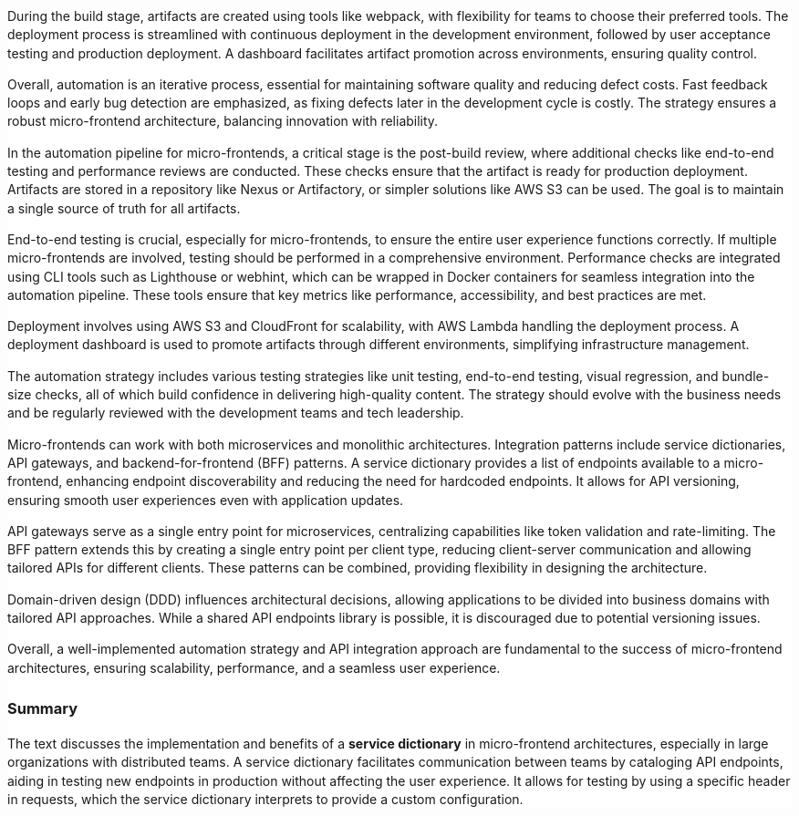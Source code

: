 During the build stage, artifacts are created using tools like webpack, with flexibility for teams to choose their preferred tools. The deployment process is streamlined with continuous deployment in the development environment, followed by user acceptance testing and production deployment. A dashboard facilitates artifact promotion across environments, ensuring quality control.

Overall, automation is an iterative process, essential for maintaining software quality and reducing defect costs. Fast feedback loops and early bug detection are emphasized, as fixing defects later in the development cycle is costly. The strategy ensures a robust micro-frontend architecture, balancing innovation with reliability.



In the automation pipeline for micro-frontends, a critical stage is the post-build review, where additional checks like end-to-end testing and performance reviews are conducted. These checks ensure that the artifact is ready for production deployment. Artifacts are stored in a repository like Nexus or Artifactory, or simpler solutions like AWS S3 can be used. The goal is to maintain a single source of truth for all artifacts.

End-to-end testing is crucial, especially for micro-frontends, to ensure the entire user experience functions correctly. If multiple micro-frontends are involved, testing should be performed in a comprehensive environment. Performance checks are integrated using CLI tools such as Lighthouse or webhint, which can be wrapped in Docker containers for seamless integration into the automation pipeline. These tools ensure that key metrics like performance, accessibility, and best practices are met.

Deployment involves using AWS S3 and CloudFront for scalability, with AWS Lambda handling the deployment process. A deployment dashboard is used to promote artifacts through different environments, simplifying infrastructure management.

The automation strategy includes various testing strategies like unit testing, end-to-end testing, visual regression, and bundle-size checks, all of which build confidence in delivering high-quality content. The strategy should evolve with the business needs and be regularly reviewed with the development teams and tech leadership.

Micro-frontends can work with both microservices and monolithic architectures. Integration patterns include service dictionaries, API gateways, and backend-for-frontend (BFF) patterns. A service dictionary provides a list of endpoints available to a micro-frontend, enhancing endpoint discoverability and reducing the need for hardcoded endpoints. It allows for API versioning, ensuring smooth user experiences even with application updates.

API gateways serve as a single entry point for microservices, centralizing capabilities like token validation and rate-limiting. The BFF pattern extends this by creating a single entry point per client type, reducing client-server communication and allowing tailored APIs for different clients. These patterns can be combined, providing flexibility in designing the architecture.

Domain-driven design (DDD) influences architectural decisions, allowing applications to be divided into business domains with tailored API approaches. While a shared API endpoints library is possible, it is discouraged due to potential versioning issues.

Overall, a well-implemented automation strategy and API integration approach are fundamental to the success of micro-frontend architectures, ensuring scalability, performance, and a seamless user experience.



### Summary

The text discusses the implementation and benefits of a **service dictionary** in micro-frontend architectures, especially in large organizations with distributed teams. A service dictionary facilitates communication between teams by cataloging API endpoints, aiding in testing new endpoints in production without affecting the user experience. It allows for testing by using a specific header in requests, which the service dictionary interprets to provide a custom configuration.
